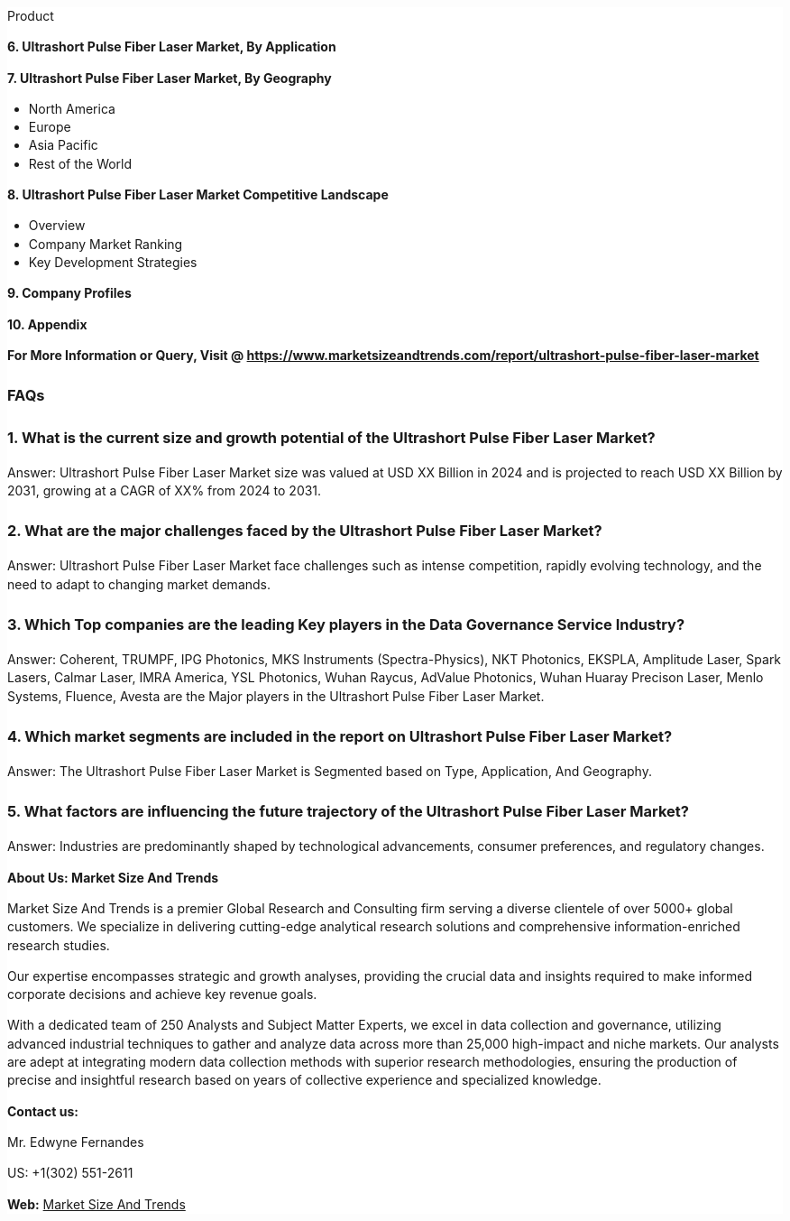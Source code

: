 Product</span></strong></p></div><div class="" data-test-id=""><p><strong><span class="">6. Ultrashort Pulse Fiber Laser Market, By Application</span></strong></p></div><div class="" data-test-id=""><p><strong><span class="">7. Ultrashort Pulse Fiber Laser Market, By Geography</span></strong></p></div><div class="" data-test-id=""><ul><li><span class="">North America</span></li><li><span class="">Europe</span></li><li><span class="">Asia Pacific</span></li><li><span class="">Rest of the World</span></li></ul></div><div class="" data-test-id=""><p><strong><span class="">8. Ultrashort Pulse Fiber Laser Market Competitive Landscape</span></strong></p></div><div class="" data-test-id=""><ul><li><span class="">Overview</span></li><li><span class="">Company Market Ranking</span></li><li><span class="">Key Development Strategies</span></li></ul></div><div class="" data-test-id=""><p><strong><span class="">9. Company Profiles</span></strong></p></div><div class="" data-test-id=""><p><strong><span class="">10. Appendix</span></strong></p></div><div class="" data-test-id=""><p><strong><span class="">For More Information or Query, Visit @ <a href="https://www.marketsizeandtrends.com/report/ultrashort-pulse-fiber-laser-market" target="_blank">https://www.marketsizeandtrends.com/report/ultrashort-pulse-fiber-laser-market</a></span></strong></p></div><div class="" data-test-id=""><div class="article-main__content" data-test-id="publishing-text-block"><h3><strong><span class="">FAQs</span></strong></h3></div><div class="article-main__content" data-test-id="publishing-text-block"><h3><span class="">1. What is the current size and growth potential of the Ultrashort Pulse Fiber Laser Market?</span></h3></div><div class="article-main__content" data-test-id="publishing-text-block"><p><span class="font-[700]">Answer</span><span class="">: Ultrashort Pulse Fiber Laser Market size was valued at USD XX Billion in 2024 and is projected to reach USD XX Billion by 2031, growing at a CAGR of XX% from 2024 to 2031.</span></p></div><div class="article-main__content" data-test-id="publishing-text-block"><h3><span class="">2. What are the major challenges faced by the Ultrashort Pulse Fiber Laser Market?</span></h3></div><div class="article-main__content" data-test-id="publishing-text-block"><p><span class="font-[700]">Answer</span><span class="">: Ultrashort Pulse Fiber Laser Market face challenges such as intense competition, rapidly evolving technology, and the need to adapt to changing market demands.</span></p></div><div class="article-main__content" data-test-id="publishing-text-block"><h3><span class="">3. Which Top companies are the leading Key players in the Data Governance Service Industry?</span></h3></div><div class="article-main__content" data-test-id="publishing-text-block"><p><span class="font-[700]">Answer</span><span class="">: Coherent, TRUMPF, IPG Photonics, MKS Instruments (Spectra-Physics), NKT Photonics, EKSPLA, Amplitude Laser, Spark Lasers, Calmar Laser, IMRA America, YSL Photonics, Wuhan Raycus, AdValue Photonics, Wuhan Huaray Precison Laser, Menlo Systems, Fluence, Avesta are the Major players in the Ultrashort Pulse Fiber Laser Market.</span></p></div><div class="article-main__content" data-test-id="publishing-text-block"><h3><span class="">4. Which market segments are included in the report on Ultrashort Pulse Fiber Laser Market?</span></h3></div><div class="article-main__content" data-test-id="publishing-text-block"><p><span class="font-[700]">Answer</span><span class="">: The Ultrashort Pulse Fiber Laser Market is Segmented based on Type, Application, And Geography.</span></p></div><div class="article-main__content" data-test-id="publishing-text-block"><h3><span class="">5. What factors are influencing the future trajectory of the Ultrashort Pulse Fiber Laser Market?</span></h3></div><div class="article-main__content" data-test-id="publishing-text-block"><p><span class="font-[700]">Answer:</span><span class="">&nbsp;Industries are predominantly shaped by technological advancements, consumer preferences, and regulatory changes.</span></p></div><p><strong><span class="">About Us: Market Size And Trends</span></strong></p></div><div class="" data-test-id=""><p><span class="">Market Size And Trends is a premier Global Research and Consulting firm serving a diverse clientele of over 5000+ global customers. We specialize in delivering cutting-edge analytical research solutions and comprehensive information-enriched research studies.</span></p></div><div class="" data-test-id=""><p><span class="">Our expertise encompasses strategic and growth analyses, providing the crucial data and insights required to make informed corporate decisions and achieve key revenue goals.</span></p></div><div class="" data-test-id=""><p><span class="">With a dedicated team of 250 Analysts and Subject Matter Experts, we excel in data collection and governance, utilizing advanced industrial techniques to gather and analyze data across more than 25,000 high-impact and niche markets. Our analysts are adept at integrating modern data collection methods with superior research methodologies, ensuring the production of precise and insightful research based on years of collective experience and specialized knowledge.</span></p></div><div class="" data-test-id=""><p><strong><span class="">Contact us:</span></strong></p></div><div class="" data-test-id=""><p><span class="">Mr. Edwyne Fernandes</span></p></div><div class="" data-test-id=""><p><span class="">US: +1(302) 551-2611<br /></span></p><p><span class=""><strong>Web:</strong> <a href="https://www.marketsizeandtrends.com/" target="_blank">Market Size And Trends</a></span></p></div>
